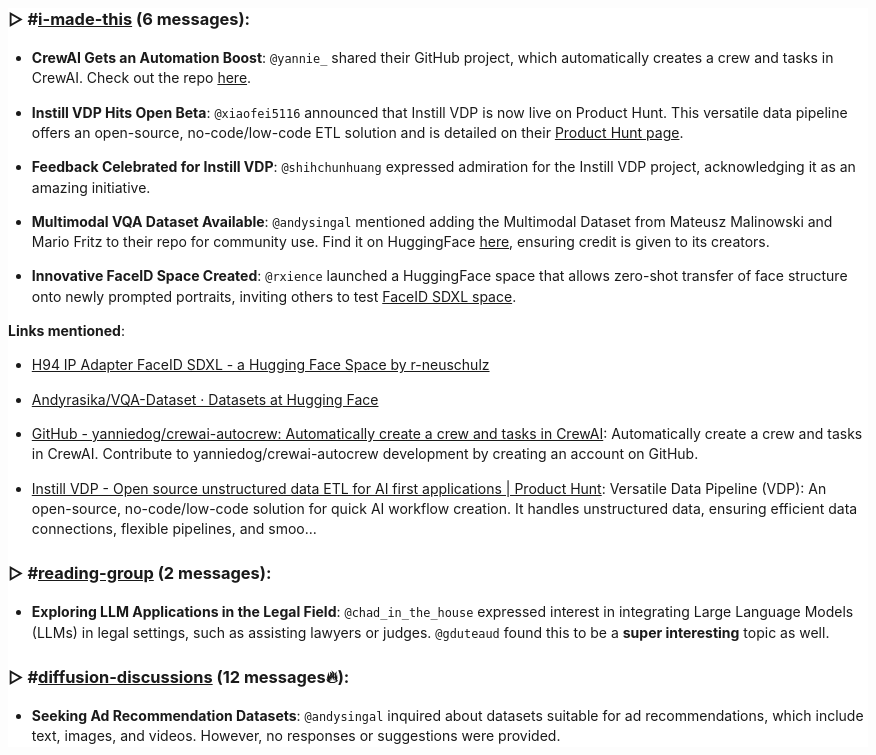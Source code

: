 
### ▷ #[i-made-this](https://discord.com/channels/879548962464493619/897390720388825149/) (6 messages):

- **CrewAI Gets an Automation Boost**: `@yannie_` shared their GitHub project, which automatically creates a crew and tasks in CrewAI. Check out the repo [here](https://github.com/yanniedog/crewai-autocrew).
  
- **Instill VDP Hits Open Beta**: `@xiaofei5116` announced that Instill VDP is now live on Product Hunt. This versatile data pipeline offers an open-source, no-code/low-code ETL solution and is detailed on their [Product Hunt page](https://www.producthunt.com/posts/instill-vdp).
  
- **Feedback Celebrated for Instill VDP**: `@shihchunhuang` expressed admiration for the Instill VDP project, acknowledging it as an amazing initiative.
  
- **Multimodal VQA Dataset Available**: `@andysingal` mentioned adding the Multimodal Dataset from Mateusz Malinowski and Mario Fritz to their repo for community use. Find it on HuggingFace [here](https://huggingface.co/datasets/Andyrasika/VQA-Dataset), ensuring credit is given to its creators.
  
- **Innovative FaceID Space Created**: `@rxience` launched a HuggingFace space that allows zero-shot transfer of face structure onto newly prompted portraits, inviting others to test [FaceID SDXL space](https://huggingface.co/spaces/r-neuschulz/h94-IP-Adapter-FaceID-SDXL).
  

**Links mentioned**:

- [H94 IP Adapter FaceID SDXL - a Hugging Face Space by r-neuschulz](https://huggingface.co/spaces/r-neuschulz/h94-IP-Adapter-FaceID-SDXL)
  
- [Andyrasika/VQA-Dataset · Datasets at Hugging Face](https://huggingface.co/datasets/Andyrasika/VQA-Dataset)
  
- [GitHub - yanniedog/crewai-autocrew: Automatically create a crew and tasks in CrewAI](https://github.com/yanniedog/crewai-autocrew/tree/main): Automatically create a crew and tasks in CrewAI. Contribute to yanniedog/crewai-autocrew development by creating an account on GitHub.
  
- [Instill VDP - Open source unstructured data ETL for AI first applications | Product Hunt](https://www.producthunt.com/posts/instill-vdp): Versatile Data Pipeline (VDP): An open-source, no-code/low-code solution for quick AI workflow creation. It handles unstructured data, ensuring efficient data connections, flexible pipelines, and smoo...
  

### ▷ #[reading-group](https://discord.com/channels/879548962464493619/1156269946427428974/) (2 messages):

- **Exploring LLM Applications in the Legal Field**: `@chad_in_the_house` expressed interest in integrating Large Language Models (LLMs) in legal settings, such as assisting lawyers or judges. `@gduteaud` found this to be a **super interesting** topic as well.
  

### ▷ #[diffusion-discussions](https://discord.com/channels/879548962464493619/1009713274113245215/) (12 messages🔥):

- **Seeking Ad Recommendation Datasets**: `@andysingal` inquired about datasets suitable for ad recommendations, which include text, images, and videos. However, no responses or suggestions were provided.
  